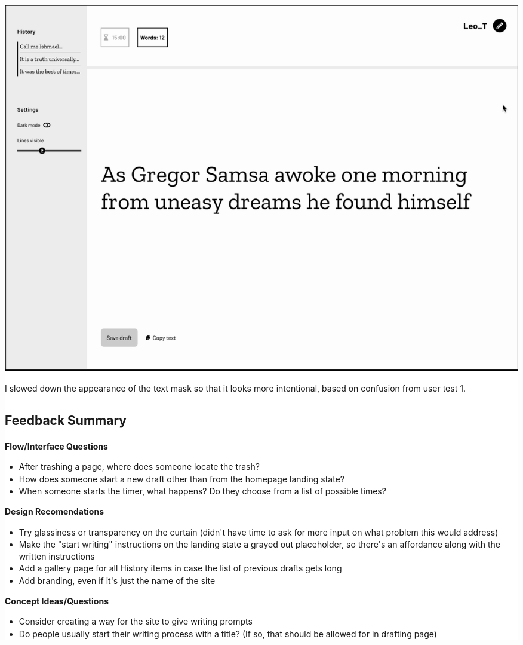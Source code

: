![Slower curtain](../final-project/images/veil%20appearance.gif)

I slowed down the appearance of the text mask so that it looks more intentional, based on confusion from user test 1.

## Feedback Summary

**Flow/Interface Questions**
- After trashing a page, where does someone locate the trash?
- How does someone start a new draft other than from the homepage landing state?
- When someone starts the timer, what happens? Do they choose from a list of possible times?

**Design Recomendations**
- Try glassiness or transparency on the curtain (didn't have time to ask for more input on what problem this would address)
- Make the "start writing" instructions on the landing state a grayed out placeholder, so there's an affordance along with the written instructions
- Add a gallery page for all History items in case the list of previous drafts gets long
- Add branding, even if it's just the name of the site

**Concept Ideas/Questions**
- Consider creating a way for the site to give writing prompts
- Do people usually start their writing process with a title? (If so, that should be allowed for in drafting page)
